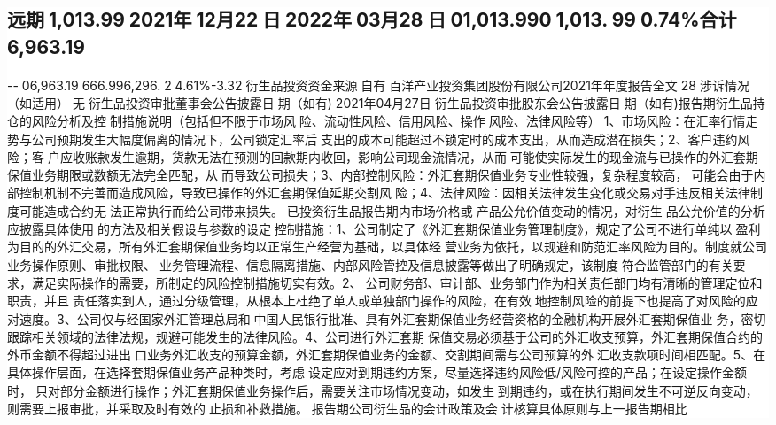 远期
1,013.99
2021年
12月22
日
2022年
03月28
日
01,013.990
1,013.
99
0.74%合计
6,963.19
--
--
06,963.19
666.996,296.
2
4.61%-3.32
衍生品投资资金来源
自有
百洋产业投资集团股份有限公司2021年年度报告全文
28
涉诉情况（如适用）
无
衍生品投资审批董事会公告披露日
期（如有)
2021年04月27日
衍生品投资审批股东会公告披露日
期（如有)报告期衍生品持仓的风险分析及控
制措施说明（包括但不限于市场风
险、流动性风险、信用风险、操作
风险、法律风险等）
1、市场风险：在汇率行情走势与公司预期发生大幅度偏离的情况下，公司锁定汇率后
支出的成本可能超过不锁定时的成本支出，从而造成潜在损失；2、客户违约风险；客
户应收账款发生逾期，货款无法在预测的回款期内收回，影响公司现金流情况，从而
可能使实际发生的现金流与已操作的外汇套期保值业务期限或数额无法完全匹配，从
而导致公司损失；3、内部控制风险：外汇套期保值业务专业性较强，复杂程度较高，
可能会由于内部控制机制不完善而造成风险，导致已操作的外汇套期保值延期交割风
险；4、法律风险：因相关法律发生变化或交易对手违反相关法律制度可能造成合约无
法正常执行而给公司带来损失。
已投资衍生品报告期内市场价格或
产品公允价值变动的情况，对衍生
品公允价值的分析应披露具体使用
的方法及相关假设与参数的设定
控制措施：1、公司制定了《外汇套期保值业务管理制度》，规定了公司不进行单纯以
盈利为目的的外汇交易，所有外汇套期保值业务均以正常生产经营为基础，以具体经
营业务为依托，以规避和防范汇率风险为目的。制度就公司业务操作原则、审批权限、
业务管理流程、信息隔离措施、内部风险管控及信息披露等做出了明确规定，该制度
符合监管部门的有关要求，满足实际操作的需要，所制定的风险控制措施切实有效。2、
公司财务部、审计部、业务部门作为相关责任部门均有清晰的管理定位和职责，并且
责任落实到人，通过分级管理，从根本上杜绝了单人或单独部门操作的风险，在有效
地控制风险的前提下也提高了对风险的应对速度。3、公司仅与经国家外汇管理总局和
中国人民银行批准、具有外汇套期保值业务经营资格的金融机构开展外汇套期保值业
务，密切跟踪相关领域的法律法规，规避可能发生的法律风险。4、公司进行外汇套期
保值交易必须基于公司的外汇收支预算，外汇套期保值合约的外币金额不得超过进出
口业务外汇收支的预算金额，外汇套期保值业务的金额、交割期间需与公司预算的外
汇收支款项时间相匹配。5、在具体操作层面，在选择套期保值业务产品种类时，考虑
设定应对到期违约方案，尽量选择违约风险低/风险可控的产品；在设定操作金额时，
只对部分金额进行操作；外汇套期保值业务操作后，需要关注市场情况变动，如发生
到期违约，或在执行期间发生不可逆反向变动，则需要上报审批，并采取及时有效的
止损和补救措施。
报告期公司衍生品的会计政策及会
计核算具体原则与上一报告期相比